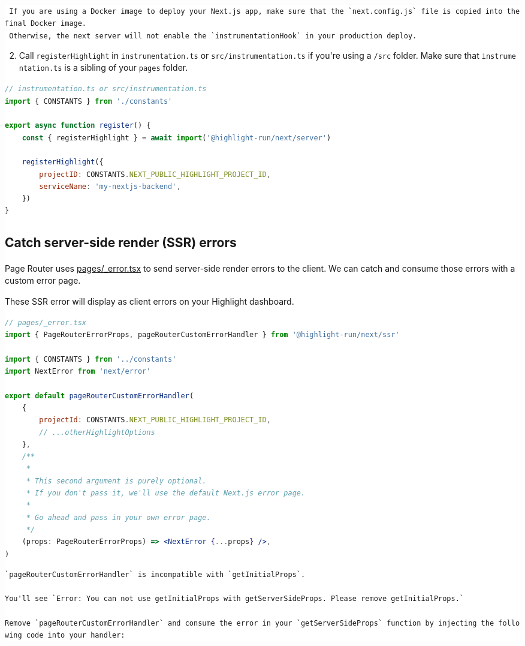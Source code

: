 ```hint
 If you are using a Docker image to deploy your Next.js app, make sure that the `next.config.js` file is copied into the final Docker image.
 Otherwise, the next server will not enable the `instrumentationHook` in your production deploy.
```

2. Call `registerHighlight` in `instrumentation.ts` or `src/instrumentation.ts` if you're using a `/src` folder. Make sure that `instrumentation.ts` is a sibling of your `pages` folder. 
```jsx
// instrumentation.ts or src/instrumentation.ts
import { CONSTANTS } from './constants'

export async function register() {
	const { registerHighlight } = await import('@highlight-run/next/server')

	registerHighlight({
		projectID: CONSTANTS.NEXT_PUBLIC_HIGHLIGHT_PROJECT_ID,
		serviceName: 'my-nextjs-backend',
	})
}
```

## Catch server-side render (SSR) errors

Page Router uses [pages/_error.tsx](https://nextjs.org/docs/pages/building-your-application/routing/custom-error#more-advanced-error-page-customizing) to send server-side render errors to the client. We can catch and consume those errors with a custom error page.

These SSR error will display as client errors on your Highlight dashboard.

```jsx
// pages/_error.tsx
import { PageRouterErrorProps, pageRouterCustomErrorHandler } from '@highlight-run/next/ssr'

import { CONSTANTS } from '../constants'
import NextError from 'next/error'

export default pageRouterCustomErrorHandler(
	{
		projectId: CONSTANTS.NEXT_PUBLIC_HIGHLIGHT_PROJECT_ID,
		// ...otherHighlightOptions
	},
	/**
	 *
	 * This second argument is purely optional.
	 * If you don't pass it, we'll use the default Next.js error page.
	 *
	 * Go ahead and pass in your own error page.
	 */
	(props: PageRouterErrorProps) => <NextError {...props} />,
)
```

```hint
`pageRouterCustomErrorHandler` is incompatible with `getInitialProps`. 

You'll see `Error: You can not use getInitialProps with getServerSideProps. Please remove getInitialProps.` 

Remove `pageRouterCustomErrorHandler` and consume the error in your `getServerSideProps` function by injecting the following code into your handler:
```
